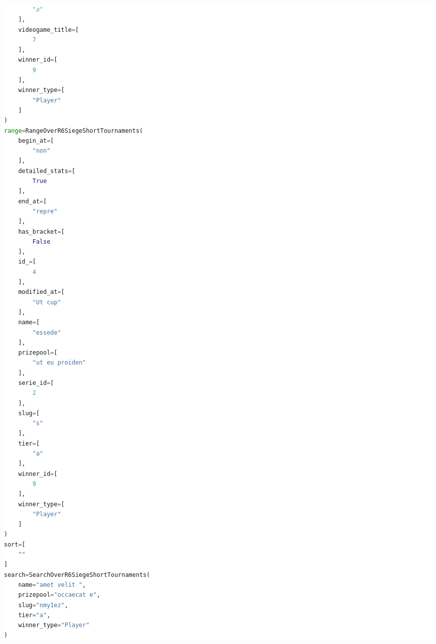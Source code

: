 ```python
        "a"
    ],
    videogame_title=[
        7
    ],
    winner_id=[
        9
    ],
    winner_type=[
        "Player"
    ]
)
range=RangeOverR6SiegeShortTournaments(
    begin_at=[
        "non"
    ],
    detailed_stats=[
        True
    ],
    end_at=[
        "repre"
    ],
    has_bracket=[
        False
    ],
    id_=[
        4
    ],
    modified_at=[
        "Ut cup"
    ],
    name=[
        "essede"
    ],
    prizepool=[
        "ut eu proiden"
    ],
    serie_id=[
        2
    ],
    slug=[
        "s"
    ],
    tier=[
        "a"
    ],
    winner_id=[
        9
    ],
    winner_type=[
        "Player"
    ]
)
sort=[
    ""
]
search=SearchOverR6SiegeShortTournaments(
    name="amet velit ",
    prizepool="occaecat e",
    slug="nmy1ez",
    tier="a",
    winner_type="Player"
)
```